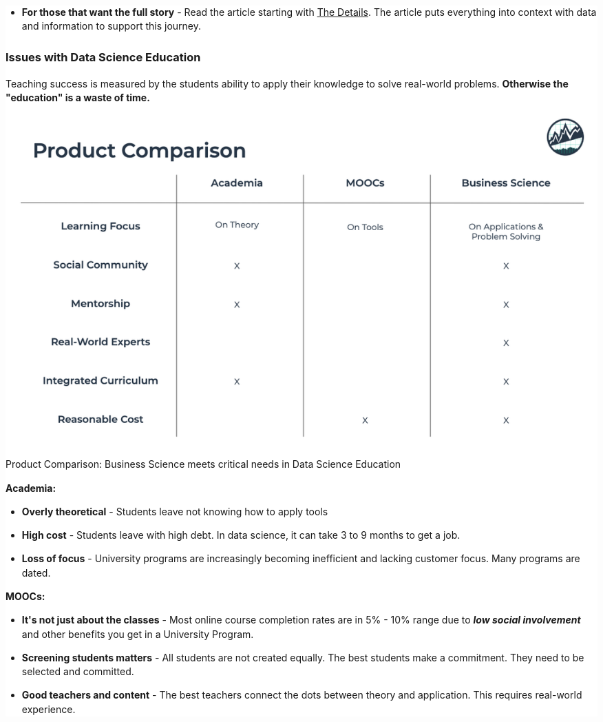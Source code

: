 - __For those that want the full story__ - Read the article starting with [The Details](#details). The article puts everything into context with data and information to support this journey. 

### Issues with Data Science Education

Teaching success is measured by the students ability to apply their knowledge to solve real-world problems. __Otherwise the "education" is a waste of time.__

![Product Comparison](/assets/2019-01-14-how-to-learn-data-science/product_comparison.png)
<p class="date text-center">Product Comparison: Business Science meets critical needs in Data Science Education</p>

__Academia:__

- __Overly theoretical__ - Students leave not knowing how to apply tools

- __High cost__ - Students leave with high debt. In data science, it can take 3 to 9 months to get a job.

- __Loss of focus__ - University programs are increasingly becoming inefficient and lacking customer focus. Many programs are dated. 

__MOOCs:__

- __It's not just about the classes__ - Most online course completion rates are in 5% - 10% range due to ___low social involvement___ and other benefits you get in a University Program. 

- __Screening students matters__ - All students are not created equally. The best students make a commitment. They need to be selected and committed. 

- __Good teachers and content__ - The best teachers connect the dots between theory and application. This requires real-world experience. 
